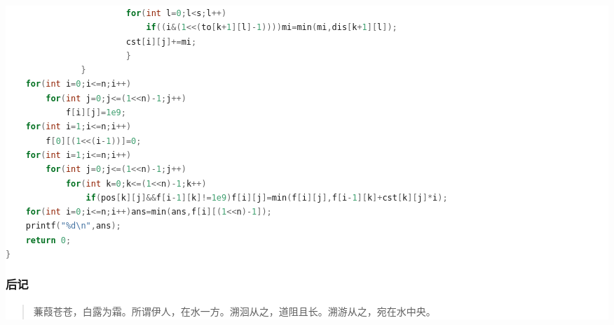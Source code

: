 ```cpp
		    	        for(int l=0;l<s;l++)
						    if((i&(1<<(to[k+1][l]-1))))mi=min(mi,dis[k+1][l]);
						cst[i][j]+=mi;
						}
			   }
	for(int i=0;i<=n;i++)
	    for(int j=0;j<=(1<<n)-1;j++)
	        f[i][j]=1e9;
	for(int i=1;i<=n;i++)
	    f[0][(1<<(i-1))]=0;
	for(int i=1;i<=n;i++)
	    for(int j=0;j<=(1<<n)-1;j++)
	        for(int k=0;k<=(1<<n)-1;k++)
	            if(pos[k][j]&&f[i-1][k]!=1e9)f[i][j]=min(f[i][j],f[i-1][k]+cst[k][j]*i);
	for(int i=0;i<=n;i++)ans=min(ans,f[i][(1<<n)-1]);
	printf("%d\n",ans);
	return 0;
}
```

### 后记

> 蒹葭苍苍，白露为霜。所谓伊人，在水一方。溯洄从之，道阻且长。溯游从之，宛在水中央。